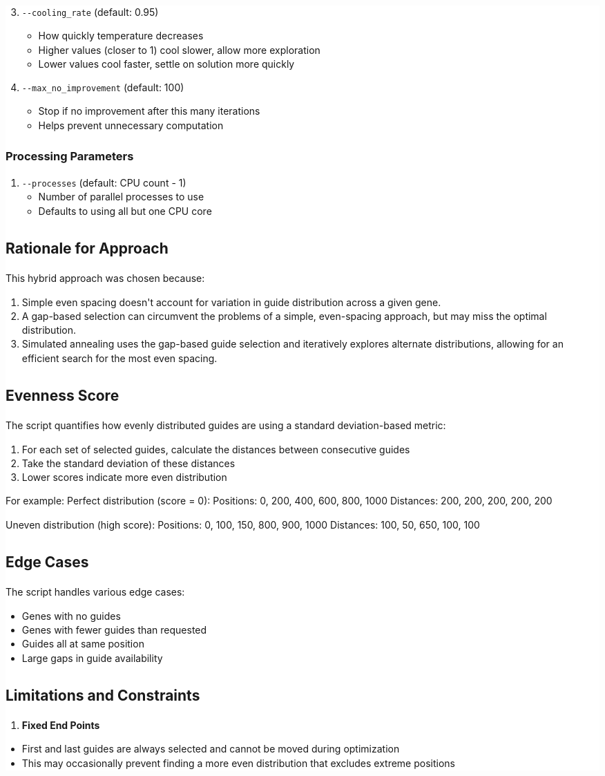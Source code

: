 3. `--cooling_rate` (default: 0.95)
   - How quickly temperature decreases
   - Higher values (closer to 1) cool slower, allow more exploration
   - Lower values cool faster, settle on solution more quickly

4. `--max_no_improvement` (default: 100)
   - Stop if no improvement after this many iterations
   - Helps prevent unnecessary computation

### Processing Parameters
1. `--processes` (default: CPU count - 1)
   - Number of parallel processes to use
   - Defaults to using all but one CPU core

## Rationale for Approach
This hybrid approach was chosen because:
1. Simple even spacing doesn't account for variation in guide distribution across a given gene.
2. A gap-based selection can circumvent the problems of a simple, even-spacing approach, but may miss the optimal distribution.
3. Simulated annealing uses the gap-based guide selection and iteratively explores alternate distributions, allowing for an efficient search for the most even spacing.

## Evenness Score
The script quantifies how evenly distributed guides are using a standard deviation-based metric:

1. For each set of selected guides, calculate the distances between consecutive guides
2. Take the standard deviation of these distances
3. Lower scores indicate more even distribution

For example:
Perfect distribution (score = 0):
Positions: 0, 200, 400, 600, 800, 1000
Distances: 200, 200, 200, 200, 200

Uneven distribution (high score):
Positions: 0, 100, 150, 800, 900, 1000
Distances: 100, 50, 650, 100, 100

## Edge Cases
The script handles various edge cases:
- Genes with no guides
- Genes with fewer guides than requested
- Guides all at same position
- Large gaps in guide availability

## Limitations and Constraints

1. **Fixed End Points**
  - First and last guides are always selected and cannot be moved during optimization
  - This may occasionally prevent finding a more even distribution that excludes extreme positions
